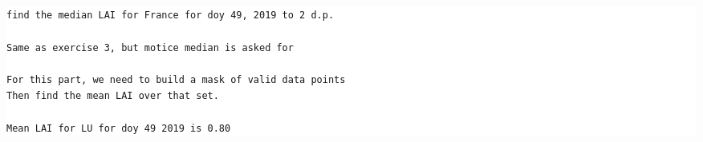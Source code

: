     
    find the median LAI for France for doy 49, 2019 to 2 d.p.
    
    Same as exercise 3, but motice median is asked for
    
    For this part, we need to build a mask of valid data points
    Then find the mean LAI over that set.
    
    Mean LAI for LU for doy 49 2019 is 0.80

